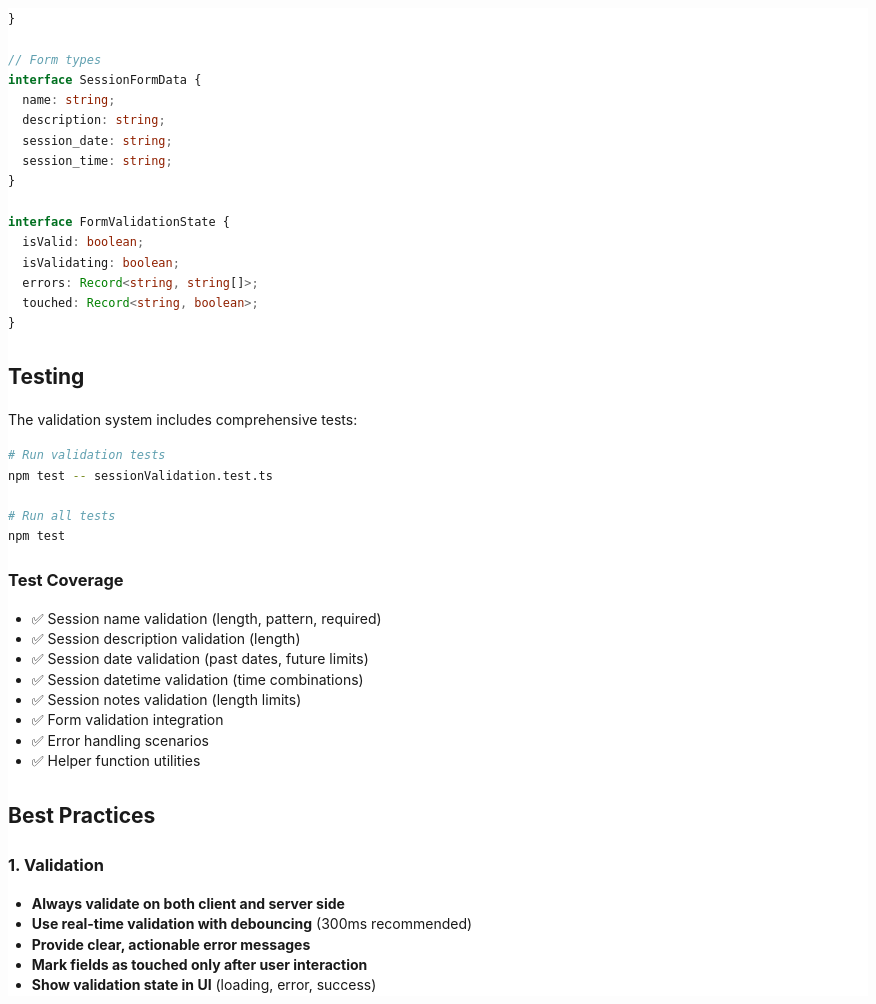 ```typescript
}

// Form types
interface SessionFormData {
  name: string;
  description: string;
  session_date: string;
  session_time: string;
}

interface FormValidationState {
  isValid: boolean;
  isValidating: boolean;
  errors: Record<string, string[]>;
  touched: Record<string, boolean>;
}
```

## Testing

The validation system includes comprehensive tests:

```bash
# Run validation tests
npm test -- sessionValidation.test.ts

# Run all tests
npm test
```

### Test Coverage

- ✅ Session name validation (length, pattern, required)
- ✅ Session description validation (length)
- ✅ Session date validation (past dates, future limits)
- ✅ Session datetime validation (time combinations)
- ✅ Session notes validation (length limits)
- ✅ Form validation integration
- ✅ Error handling scenarios
- ✅ Helper function utilities

## Best Practices

### 1. Validation

- **Always validate on both client and server side**
- **Use real-time validation with debouncing** (300ms recommended)
- **Provide clear, actionable error messages**
- **Mark fields as touched only after user interaction**
- **Show validation state in UI** (loading, error, success)
